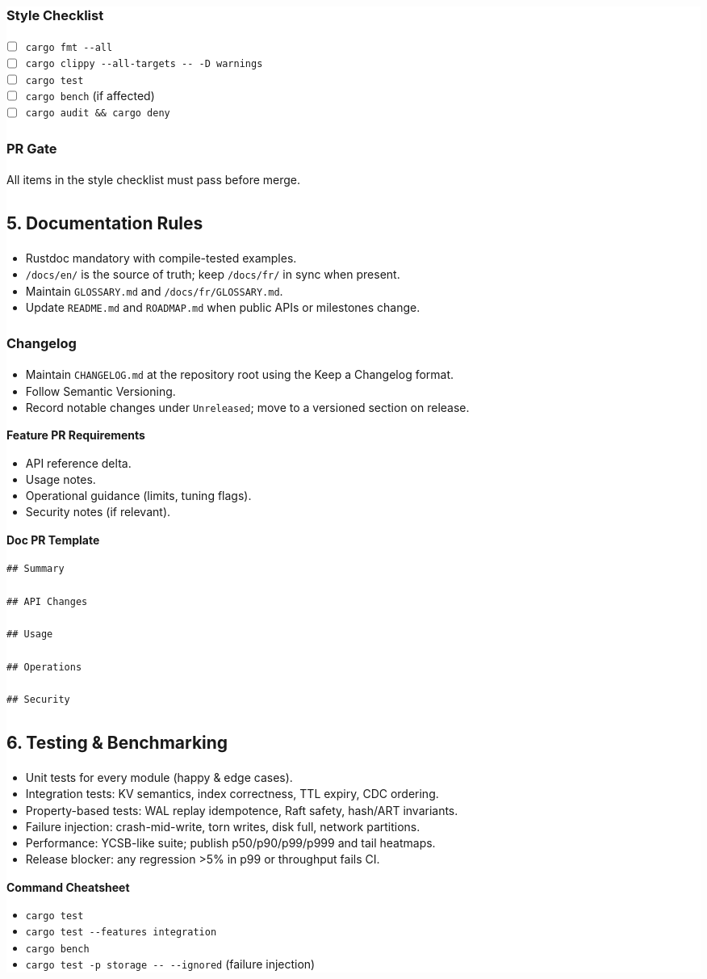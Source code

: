 ### Style Checklist
- [ ] `cargo fmt --all`
- [ ] `cargo clippy --all-targets -- -D warnings`
- [ ] `cargo test`
- [ ] `cargo bench` (if affected)
- [ ] `cargo audit && cargo deny`

### PR Gate
All items in the style checklist must pass before merge.

## 5. Documentation Rules
- Rustdoc mandatory with compile-tested examples.
- `/docs/en/` is the source of truth; keep `/docs/fr/` in sync when present.
- Maintain `GLOSSARY.md` and `/docs/fr/GLOSSARY.md`.
- Update `README.md` and `ROADMAP.md` when public APIs or milestones change.

### Changelog
- Maintain `CHANGELOG.md` at the repository root using the Keep a Changelog format.
- Follow Semantic Versioning.
- Record notable changes under `Unreleased`; move to a versioned section on release.

**Feature PR Requirements**
- API reference delta.
- Usage notes.
- Operational guidance (limits, tuning flags).
- Security notes (if relevant).

**Doc PR Template**
```
## Summary

## API Changes

## Usage

## Operations

## Security
```

## 6. Testing & Benchmarking
- Unit tests for every module (happy & edge cases).
- Integration tests: KV semantics, index correctness, TTL expiry, CDC ordering.
- Property-based tests: WAL replay idempotence, Raft safety, hash/ART invariants.
- Failure injection: crash-mid-write, torn writes, disk full, network partitions.
- Performance: YCSB-like suite; publish p50/p90/p99/p999 and tail heatmaps.
- Release blocker: any regression >5% in p99 or throughput fails CI.

**Command Cheatsheet**
- `cargo test`
- `cargo test --features integration`
- `cargo bench`
- `cargo test -p storage -- --ignored` (failure injection)
